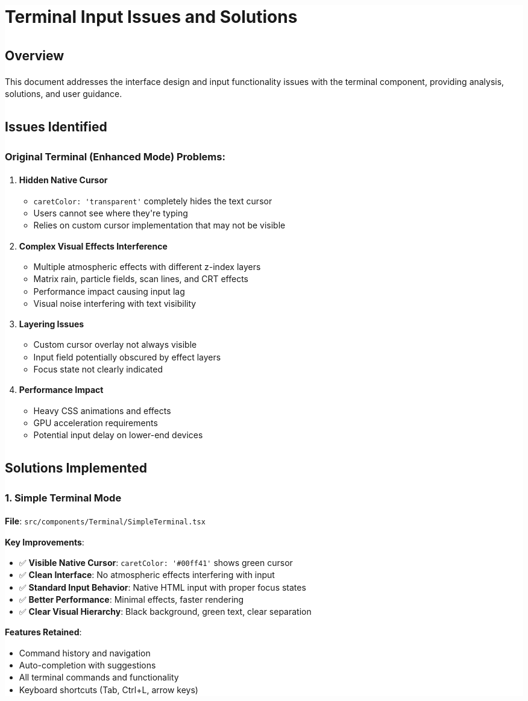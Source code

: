 # Terminal Input Issues and Solutions

## Overview

This document addresses the interface design and input functionality issues with the terminal component, providing analysis, solutions, and user guidance.

## Issues Identified

### Original Terminal (Enhanced Mode) Problems:

1. **Hidden Native Cursor**
   - `caretColor: 'transparent'` completely hides the text cursor
   - Users cannot see where they're typing
   - Relies on custom cursor implementation that may not be visible

2. **Complex Visual Effects Interference**
   - Multiple atmospheric effects with different z-index layers
   - Matrix rain, particle fields, scan lines, and CRT effects
   - Performance impact causing input lag
   - Visual noise interfering with text visibility

3. **Layering Issues**
   - Custom cursor overlay not always visible
   - Input field potentially obscured by effect layers
   - Focus state not clearly indicated

4. **Performance Impact**
   - Heavy CSS animations and effects
   - GPU acceleration requirements
   - Potential input delay on lower-end devices

## Solutions Implemented

### 1. Simple Terminal Mode

**File**: `src/components/Terminal/SimpleTerminal.tsx`

**Key Improvements**:
- ✅ **Visible Native Cursor**: `caretColor: '#00ff41'` shows green cursor
- ✅ **Clean Interface**: No atmospheric effects interfering with input
- ✅ **Standard Input Behavior**: Native HTML input with proper focus states
- ✅ **Better Performance**: Minimal effects, faster rendering
- ✅ **Clear Visual Hierarchy**: Black background, green text, clear separation

**Features Retained**:
- Command history and navigation
- Auto-completion with suggestions
- All terminal commands and functionality
- Keyboard shortcuts (Tab, Ctrl+L, arrow keys)
